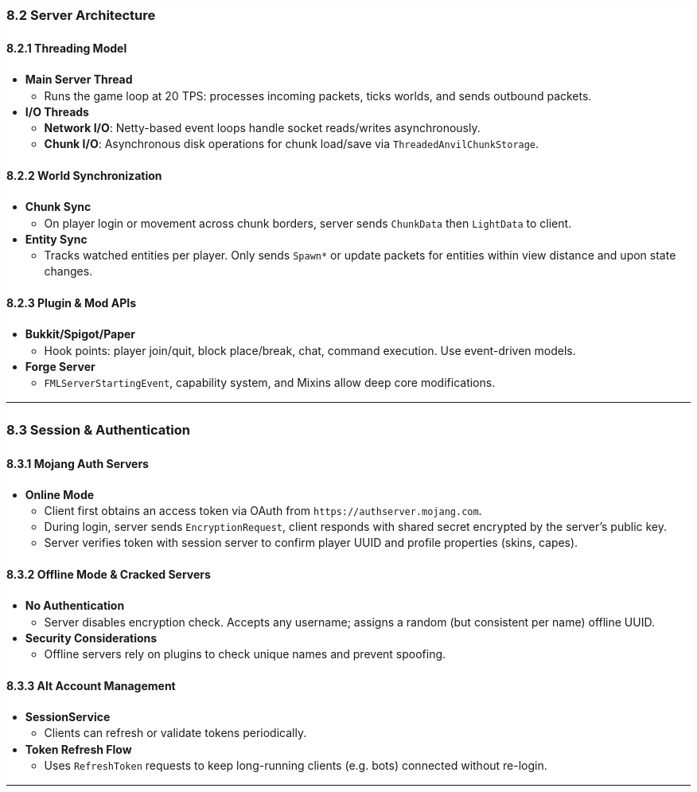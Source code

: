 
### 8.2 Server Architecture

#### 8.2.1 Threading Model
* **Main Server Thread**
  * Runs the game loop at 20 TPS: processes incoming packets, ticks worlds, and sends outbound packets.
* **I/O Threads**
  * **Network I/O**: Netty-based event loops handle socket reads/writes asynchronously.
  * **Chunk I/O**: Asynchronous disk operations for chunk load/save via `ThreadedAnvilChunkStorage`.

#### 8.2.2 World Synchronization
* **Chunk Sync**
  * On player login or movement across chunk borders, server sends `ChunkData` then `LightData` to client.
* **Entity Sync**
  * Tracks watched entities per player. Only sends `Spawn*` or update packets for entities within view distance and upon state changes.

#### 8.2.3 Plugin & Mod APIs
* **Bukkit/Spigot/Paper**
  * Hook points: player join/quit, block place/break, chat, command execution. Use event-driven models.
* **Forge Server**
  * `FMLServerStartingEvent`, capability system, and Mixins allow deep core modifications.

---

### 8.3 Session & Authentication

#### 8.3.1 Mojang Auth Servers
* **Online Mode**
  * Client first obtains an access token via OAuth from `https://authserver.mojang.com`.
  * During login, server sends `EncryptionRequest`, client responds with shared secret encrypted by the server’s public key.
  * Server verifies token with session server to confirm player UUID and profile properties (skins, capes).

#### 8.3.2 Offline Mode & Cracked Servers
* **No Authentication**
  * Server disables encryption check. Accepts any username; assigns a random (but consistent per name) offline UUID.
* **Security Considerations**
  * Offline servers rely on plugins to check unique names and prevent spoofing.

#### 8.3.3 Alt Account Management
* **SessionService**
  * Clients can refresh or validate tokens periodically.
* **Token Refresh Flow**
  * Uses `RefreshToken` requests to keep long-running clients (e.g. bots) connected without re-login.

---
